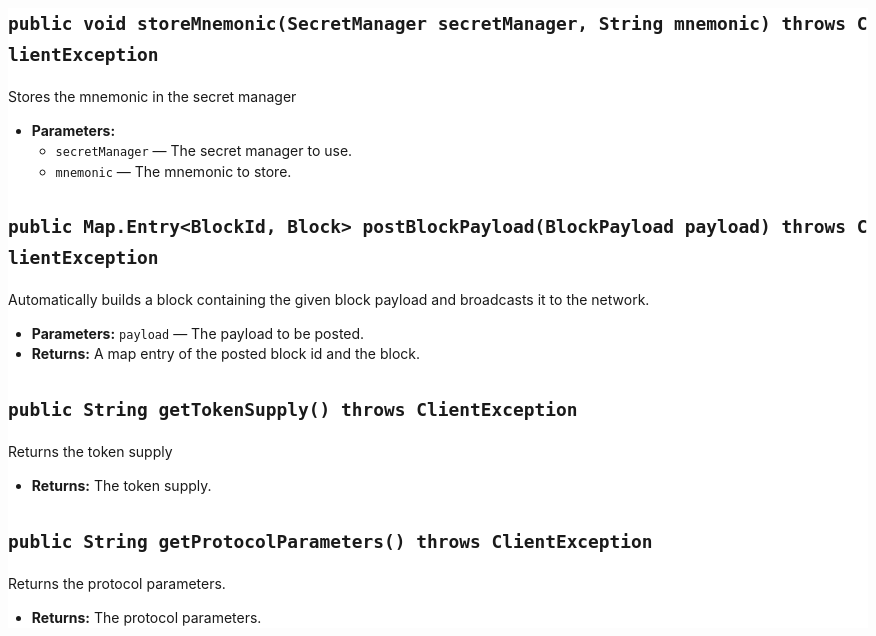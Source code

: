 ## `public void storeMnemonic(SecretManager secretManager, String mnemonic) throws ClientException`

Stores the mnemonic in the secret manager

- **Parameters:**
  - `secretManager` — The secret manager to use.
  - `mnemonic` — The mnemonic to store.

## `public Map.Entry<BlockId, Block> postBlockPayload(BlockPayload payload) throws ClientException`

Automatically builds a block containing the given block payload and broadcasts it to the network.

- **Parameters:** `payload` — The payload to be posted.
- **Returns:** A map entry of the posted block id and the block.

## `public String getTokenSupply() throws ClientException`

Returns the token supply

- **Returns:** The token supply.

## `public String getProtocolParameters() throws ClientException`

Returns the protocol parameters.

- **Returns:** The protocol parameters.
